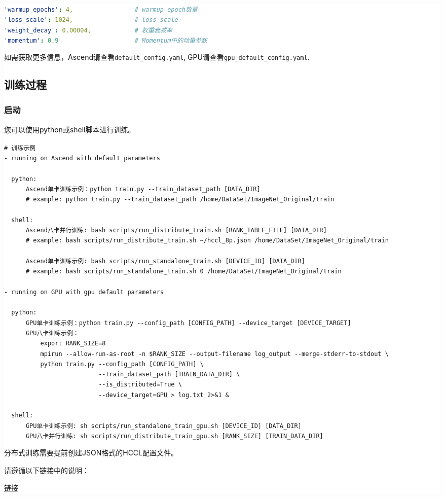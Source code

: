 ```default_config.yaml
'warmup_epochs': 4,                 # warmup epoch数量
'loss_scale': 1024,                 # loss scale
'weight_decay': 0.00004,            # 权重衰减率
'momentum': 0.9                     # Momentum中的动量参数
```

如需获取更多信息，Ascend请查看`default_config.yaml`, GPU请查看`gpu_default_config.yaml`.

## 训练过程

### 启动

您可以使用python或shell脚本进行训练。

```shell
# 训练示例
- running on Ascend with default parameters

  python:
      Ascend单卡训练示例：python train.py --train_dataset_path [DATA_DIR]
      # example: python train.py --train_dataset_path /home/DataSet/ImageNet_Original/train

  shell:
      Ascend八卡并行训练: bash scripts/run_distribute_train.sh [RANK_TABLE_FILE] [DATA_DIR]
      # example: bash scripts/run_distribute_train.sh ~/hccl_8p.json /home/DataSet/ImageNet_Original/train

      Ascend单卡训练示例: bash scripts/run_standalone_train.sh [DEVICE_ID] [DATA_DIR]
      # example: bash scripts/run_standalone_train.sh 0 /home/DataSet/ImageNet_Original/train

- running on GPU with gpu default parameters

  python:
      GPU单卡训练示例：python train.py --config_path [CONFIG_PATH] --device_target [DEVICE_TARGET]
      GPU八卡训练示例：
          export RANK_SIZE=8
          mpirun --allow-run-as-root -n $RANK_SIZE --output-filename log_output --merge-stderr-to-stdout \
          python train.py --config_path [CONFIG_PATH] \
                          --train_dataset_path [TRAIN_DATA_DIR] \
                          --is_distributed=True \
                          --device_target=GPU > log.txt 2>&1 &

  shell:
      GPU单卡训练示例: sh scripts/run_standalone_train_gpu.sh [DEVICE_ID] [DATA_DIR]
      GPU八卡并行训练: sh scripts/run_distribute_train_gpu.sh [RANK_SIZE] [TRAIN_DATA_DIR]
```

  分布式训练需要提前创建JSON格式的HCCL配置文件。

  请遵循以下链接中的说明：

  [链接](https://gitee.com/mindspore/models/tree/r1.8/utils/hccl_tools)
